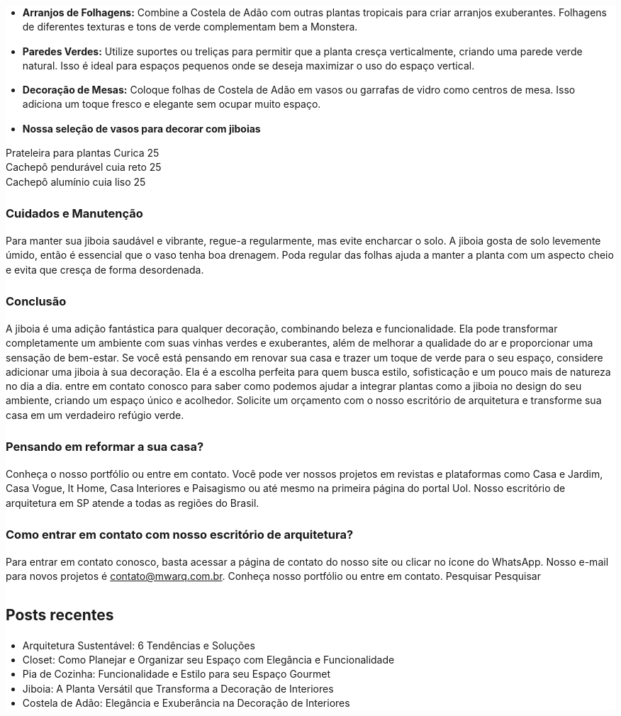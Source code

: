 
  * **Arranjos de Folhagens:** Combine a Costela de Adão com outras plantas tropicais para criar arranjos exuberantes. Folhagens de diferentes texturas e tons de verde complementam bem a Monstera.


  * **Paredes Verdes:** Utilize suportes ou treliças para permitir que a planta cresça verticalmente, criando uma parede verde natural. Isso é ideal para espaços pequenos onde se deseja maximizar o uso do espaço vertical.


  * **Decoração de Mesas:** Coloque folhas de Costela de Adão em vasos ou garrafas de vidro como centros de mesa. Isso adiciona um toque fresco e elegante sem ocupar muito espaço.


  * **Nossa seleção de vasos para decorar com jiboias**

Prateleira para plantas Curica 25  
Cachepô pendurável cuia reto 25  
Cachepô alumínio cuia liso 25  

### Cuidados e Manutenção
Para manter sua jiboia saudável e vibrante, regue-a regularmente, mas evite encharcar o solo. A jiboia gosta de solo levemente úmido, então é essencial que o vaso tenha boa drenagem. Poda regular das folhas ajuda a manter a planta com um aspecto cheio e evita que cresça de forma desordenada.
### Conclusão
A jiboia é uma adição fantástica para qualquer decoração, combinando beleza e funcionalidade. Ela pode transformar completamente um ambiente com suas vinhas verdes e exuberantes, além de melhorar a qualidade do ar e proporcionar uma sensação de bem-estar.
Se você está pensando em renovar sua casa e trazer um toque de verde para o seu espaço, considere adicionar uma jiboia à sua decoração. Ela é a escolha perfeita para quem busca estilo, sofisticação e um pouco mais de natureza no dia a dia.
entre em contato conosco para saber como podemos ajudar a integrar plantas como a jiboia no design do seu ambiente, criando um espaço único e acolhedor. Solicite um orçamento com o nosso escritório de arquitetura e transforme sua casa em um verdadeiro refúgio verde.
### Pensando em reformar a sua casa?
Conheça o nosso portfólio ou entre em contato. Você pode ver nossos projetos em revistas e plataformas como Casa e Jardim, Casa Vogue, It Home, Casa Interiores e Paisagismo ou até mesmo na primeira página do portal Uol. Nosso escritório de arquitetura em SP atende a todas as regiões do Brasil.
### Como entrar em contato com nosso escritório de arquitetura?
Para entrar em contato conosco, basta acessar a página de contato do nosso site ou clicar no ícone do WhatsApp. Nosso e-mail para novos projetos é contato@mwarq.com.br.
Conheça nosso portfólio ou entre em contato.
Pesquisar
Pesquisar
## Posts recentes
  * Arquitetura Sustentável: 6 Tendências e Soluções
  * Closet: Como Planejar e Organizar seu Espaço com Elegância e Funcionalidade
  * Pia de Cozinha: Funcionalidade e Estilo para seu Espaço Gourmet
  * Jiboia: A Planta Versátil que Transforma a Decoração de Interiores
  * Costela de Adão: Elegância e Exuberância na Decoração de Interiores
